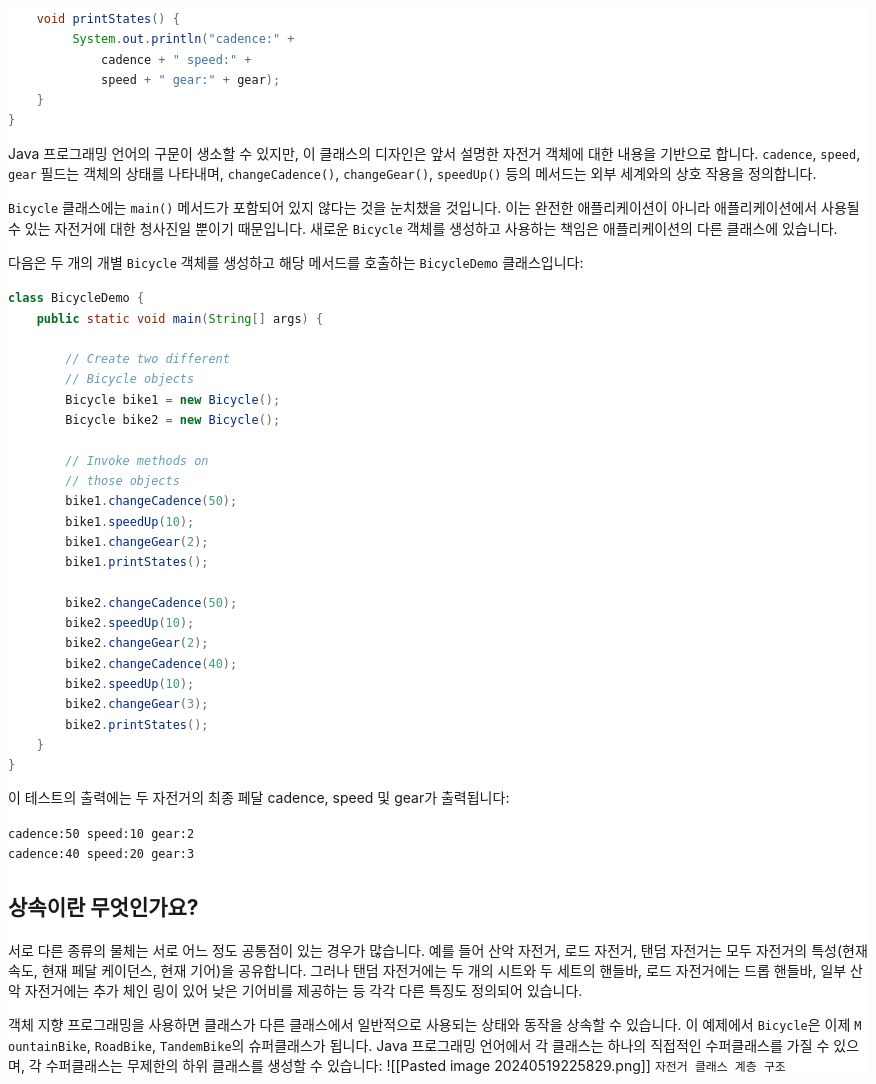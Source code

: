 ```java
    void printStates() {
         System.out.println("cadence:" +
             cadence + " speed:" + 
             speed + " gear:" + gear);
    }
}
```
Java 프로그래밍 언어의 구문이 생소할 수 있지만, 이 클래스의 디자인은 앞서 설명한 자전거 객체에 대한 내용을 기반으로 합니다. `cadence`, `speed`, `gear` 필드는 객체의 상태를 나타내며, `changeCadence()`, `changeGear()`, `speedUp()` 등의 메서드는 외부 세계와의 상호 작용을 정의합니다.

`Bicycle` 클래스에는 `main()` 메서드가 포함되어 있지 않다는 것을 눈치챘을 것입니다. 이는 완전한 애플리케이션이 아니라 애플리케이션에서 사용될 수 있는 자전거에 대한 청사진일 뿐이기 때문입니다. 새로운 `Bicycle` 객체를 생성하고 사용하는 책임은 애플리케이션의 다른 클래스에 있습니다.

다음은 두 개의 개별 `Bicycle` 객체를 생성하고 해당 메서드를 호출하는 `BicycleDemo` 클래스입니다:
```java
class BicycleDemo {
    public static void main(String[] args) {

        // Create two different 
        // Bicycle objects
        Bicycle bike1 = new Bicycle();
        Bicycle bike2 = new Bicycle();

        // Invoke methods on 
        // those objects
        bike1.changeCadence(50);
        bike1.speedUp(10);
        bike1.changeGear(2);
        bike1.printStates();

        bike2.changeCadence(50);
        bike2.speedUp(10);
        bike2.changeGear(2);
        bike2.changeCadence(40);
        bike2.speedUp(10);
        bike2.changeGear(3);
        bike2.printStates();
    }
}
```

이 테스트의 출력에는 두 자전거의 최종 페달 cadence, speed 및 gear가 출력됩니다:
```shell
cadence:50 speed:10 gear:2
cadence:40 speed:20 gear:3
```
## 상속이란 무엇인가요?
서로 다른 종류의 물체는 서로 어느 정도 공통점이 있는 경우가 많습니다. 예를 들어 산악 자전거, 로드 자전거, 탠덤 자전거는 모두 자전거의 특성(현재 속도, 현재 페달 케이던스, 현재 기어)을 공유합니다. 그러나 탠덤 자전거에는 두 개의 시트와 두 세트의 핸들바, 로드 자전거에는 드롭 핸들바, 일부 산악 자전거에는 추가 체인 링이 있어 낮은 기어비를 제공하는 등 각각 다른 특징도 정의되어 있습니다.

객체 지향 프로그래밍을 사용하면 클래스가 다른 클래스에서 일반적으로 사용되는 상태와 동작을 상속할 수 있습니다. 이 예제에서 `Bicycle`은 이제 `MountainBike`, `RoadBike`, `TandemBike`의 슈퍼클래스가 됩니다. Java 프로그래밍 언어에서 각 클래스는 하나의 직접적인 수퍼클래스를 가질 수 있으며, 각 수퍼클래스는 무제한의 하위 클래스를 생성할 수 있습니다:
![[Pasted image 20240519225829.png]]
`자전거 클래스 계층 구조`
